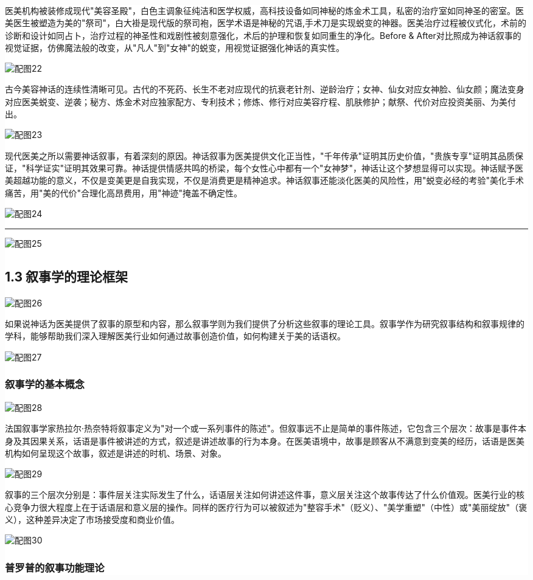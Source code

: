 医美机构被装修成现代"美容圣殿"，白色主调象征纯洁和医学权威，高科技设备如同神秘的炼金术工具，私密的治疗室如同神圣的密室。医美医生被塑造为美的"祭司"，白大褂是现代版的祭司袍，医学术语是神秘的咒语,手术刀是实现蜕变的神器。医美治疗过程被仪式化，术前的诊断和设计如同占卜，治疗过程的神圣性和戏剧性被刻意强化，术后的护理和恢复如同重生的净化。Before & After对比照成为神话叙事的视觉证据，仿佛魔法般的改变，从"凡人"到"女神"的蜕变，用视觉证据强化神话的真实性。


![配图22](https://docs.bccsw.cn/ebooks/mathology/chapter01/22_.png)

古今美容神话的连续性清晰可见。古代的不死药、长生不老对应现代的抗衰老针剂、逆龄治疗；女神、仙女对应女神脸、仙女颜；魔法变身对应医美蜕变、逆袭；秘方、炼金术对应独家配方、专利技术；修炼、修行对应美容疗程、肌肤修护；献祭、代价对应投资美丽、为美付出。


![配图23](https://docs.bccsw.cn/ebooks/mathology/chapter01/23_.png)

现代医美之所以需要神话叙事，有着深刻的原因。神话叙事为医美提供文化正当性，"千年传承"证明其历史价值，"贵族专享"证明其品质保证，"科学证实"证明其效果可靠。神话提供情感共鸣的桥梁，每个女性心中都有一个"女神梦"，神话让这个梦想显得可以实现。神话赋予医美超越功能的意义，不仅是变美更是自我实现，不仅是消费更是精神追求。神话叙事还能淡化医美的风险性，用"蜕变必经的考验"美化手术痛苦，用"美的代价"合理化高昂费用，用"神迹"掩盖不确定性。


![配图24](https://docs.bccsw.cn/ebooks/mathology/chapter01/24_.png)

---


![配图25](https://docs.bccsw.cn/ebooks/mathology/chapter01/25_.png)

## 1.3 叙事学的理论框架


![配图26](https://docs.bccsw.cn/ebooks/mathology/chapter01/26_.png)

如果说神话为医美提供了叙事的原型和内容，那么叙事学则为我们提供了分析这些叙事的理论工具。叙事学作为研究叙事结构和叙事规律的学科，能够帮助我们深入理解医美行业如何通过故事创造价值，如何构建关于美的话语权。


![配图27](https://docs.bccsw.cn/ebooks/mathology/chapter01/27_.png)

### 叙事学的基本概念


![配图28](https://docs.bccsw.cn/ebooks/mathology/chapter01/28_.png)

法国叙事学家热拉尔·热奈特将叙事定义为"对一个或一系列事件的陈述"。但叙事远不止是简单的事件陈述，它包含三个层次：故事是事件本身及其因果关系，话语是事件被讲述的方式，叙述是讲述故事的行为本身。在医美语境中，故事是顾客从不满意到变美的经历，话语是医美机构如何呈现这个故事，叙述是讲述的时机、场景、对象。


![配图29](https://docs.bccsw.cn/ebooks/mathology/chapter01/29_.png)

叙事的三个层次分别是：事件层关注实际发生了什么，话语层关注如何讲述这件事，意义层关注这个故事传达了什么价值观。医美行业的核心竞争力很大程度上在于话语层和意义层的操作。同样的医疗行为可以被叙述为"整容手术"（贬义）、"美学重塑"（中性）或"美丽绽放"（褒义），这种差异决定了市场接受度和商业价值。


![配图30](https://docs.bccsw.cn/ebooks/mathology/chapter01/30_.png)

### 普罗普的叙事功能理论

